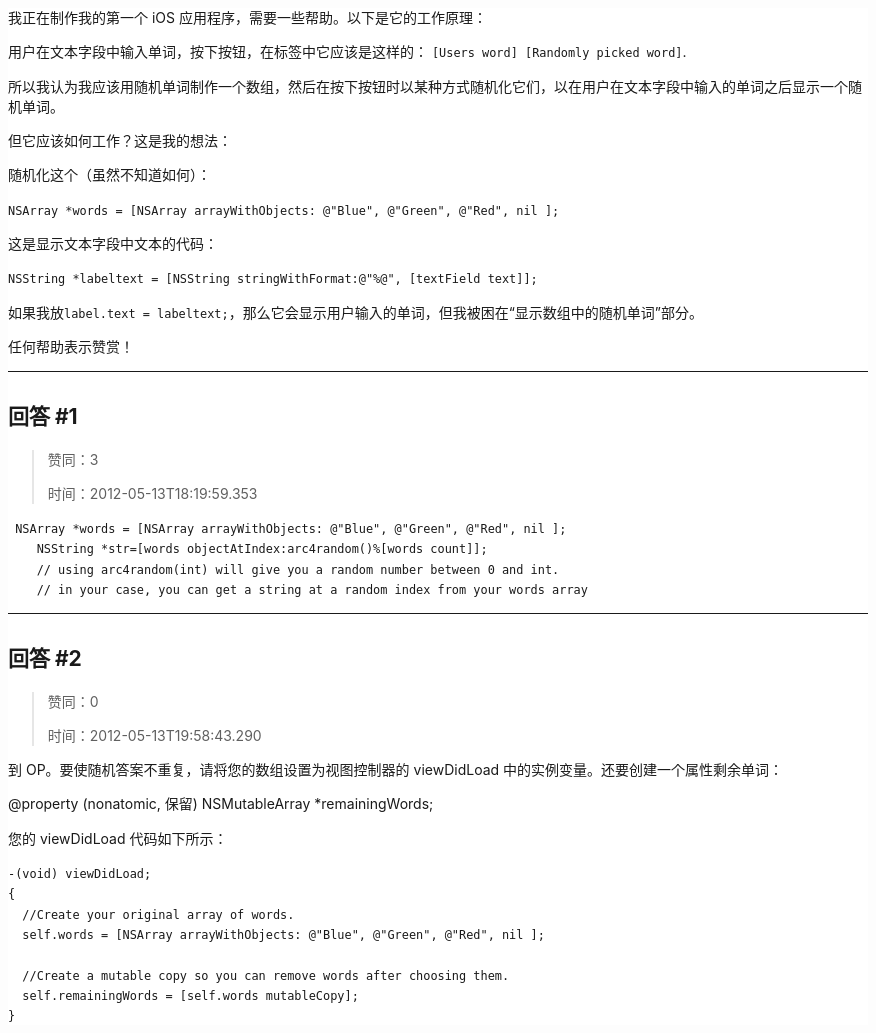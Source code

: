 我正在制作我的第一个 iOS 应用程序，需要一些帮助。以下是它的工作原理：

用户在文本字段中输入单词，按下按钮，在标签中它应该是这样的： `[Users word] [Randomly picked word]`.

所以我认为我应该用随机单词制作一个数组，然后在按下按钮时以某种方式随机化它们，以在用户在文本字段中输入的单词之后显示一个随机单词。

但它应该如何工作？这是我的想法：

随机化这个（虽然不知道如何）：

```
NSArray *words = [NSArray arrayWithObjects: @"Blue", @"Green", @"Red", nil ]; 
```

这是显示文本字段中文本的代码：

```
NSString *labeltext = [NSString stringWithFormat:@"%@", [textField text]]; 
```

如果我放`label.text = labeltext;`，那么它会显示用户输入的单词，但我被困在“显示数组中的随机单词”部分。

任何帮助表示赞赏！

* * *

## 回答 #1

> 赞同：3
> 
> 时间：2012-05-13T18:19:59.353

```
 NSArray *words = [NSArray arrayWithObjects: @"Blue", @"Green", @"Red", nil ];
    NSString *str=[words objectAtIndex:arc4random()%[words count]];
    // using arc4random(int) will give you a random number between 0 and int.
    // in your case, you can get a string at a random index from your words array 
```

* * *

## 回答 #2

> 赞同：0
> 
> 时间：2012-05-13T19:58:43.290

到 OP。要使随机答案不重复，请将您的数组设置为视图控制器的 viewDidLoad 中的实例变量。还要创建一个属性剩余单词：

@property (nonatomic, 保留) NSMutableArray *remainingWords;

您的 viewDidLoad 代码如下所示：

```
-(void) viewDidLoad;
{
  //Create your original array of words.
  self.words = [NSArray arrayWithObjects: @"Blue", @"Green", @"Red", nil ];

  //Create a mutable copy so you can remove words after choosing them.
  self.remainingWords = [self.words mutableCopy];
} 
```
